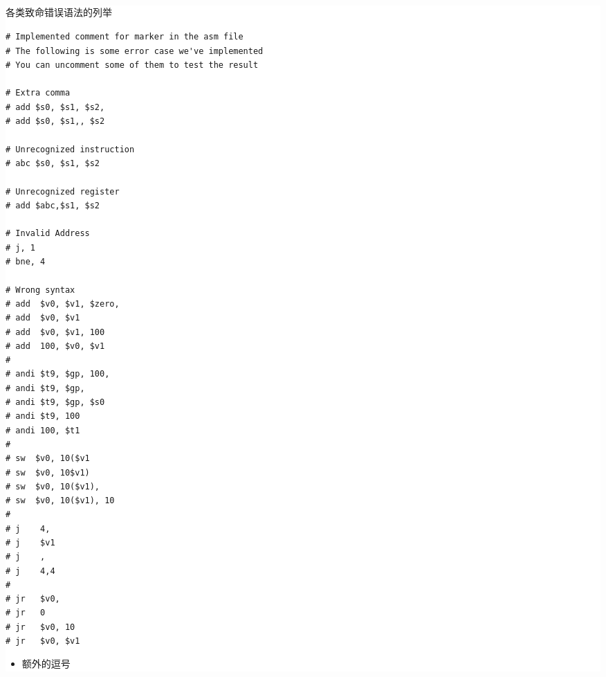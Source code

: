   各类致命错误语法的列举

  ```assembly
# Implemented comment for marker in the asm file
# The following is some error case we've implemented
# You can uncomment some of them to test the result

# Extra comma
# add $s0, $s1, $s2,
# add $s0, $s1,, $s2

# Unrecognized instruction
# abc $s0, $s1, $s2

# Unrecognized register
# add $abc,$s1, $s2

# Invalid Address
# j, 1
# bne, 4

# Wrong syntax
# add  $v0, $v1, $zero,
# add  $v0, $v1
# add  $v0, $v1, 100
# add  100, $v0, $v1
# 
# andi $t9, $gp, 100,
# andi $t9, $gp,
# andi $t9, $gp, $s0
# andi $t9, 100
# andi 100, $t1
# 
# sw  $v0, 10($v1
# sw  $v0, 10$v1)
# sw  $v0, 10($v1),
# sw  $v0, 10($v1), 10
# 
# j    4,
# j    $v1
# j    ,
# j    4,4
# 
# jr   $v0,
# jr   0
# jr   $v0, 10
# jr   $v0, $v1
  ```

  - 额外的逗号
